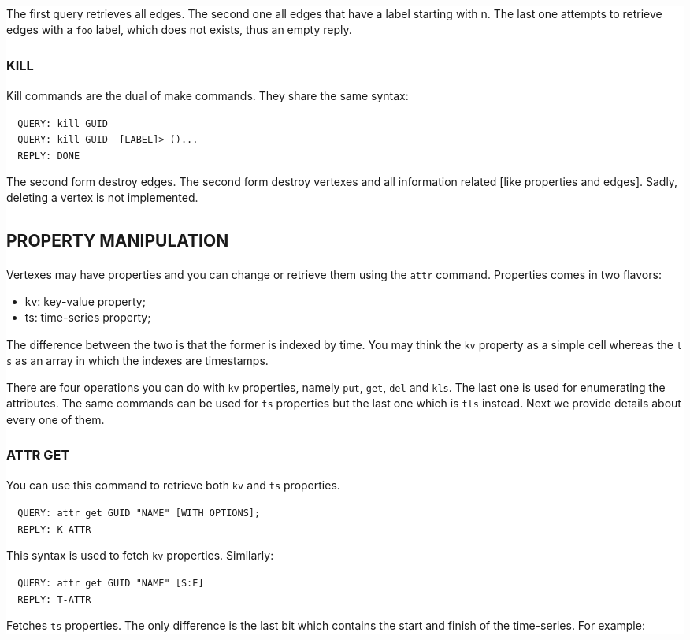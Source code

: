 The first query retrieves all edges. The second one all edges that
have a label starting with n. The last one attempts to retrieve edges
with a `foo` label, which does not exists, thus an empty reply.

### KILL ###

Kill commands are the dual of make commands. They share the same
syntax:

```
  QUERY: kill GUID
  QUERY: kill GUID -[LABEL]> ()...
  REPLY: DONE
```

The second form destroy edges. The second form destroy vertexes and
all information related [like properties and edges]. Sadly, deleting a
vertex is not implemented.

PROPERTY MANIPULATION
---------------------

Vertexes may have properties and you can change or retrieve them using
the `attr` command. Properties comes in two flavors:

  
  * kv: key-value property;
  * ts: time-series property;

The difference between the two is that the former is indexed by
time. You may think the `kv` property as a simple cell whereas the
`ts` as an array in which the indexes are timestamps.

There are four operations you can do with `kv` properties, namely
`put`, `get`, `del` and `kls`. The last one is used for enumerating
the attributes. The same commands can be used for `ts` properties but
the last one which is `tls` instead. Next we provide details about
every one of them.

### ATTR GET ###

You can use this command to retrieve both `kv` and `ts` properties.

```
  QUERY: attr get GUID "NAME" [WITH OPTIONS];
  REPLY: K-ATTR
```

This syntax is used to fetch `kv` properties. Similarly:

```
  QUERY: attr get GUID "NAME" [S:E]
  REPLY: T-ATTR
```

Fetches `ts` properties. The only difference is the last bit which
contains the start and finish of the time-series. For example:
